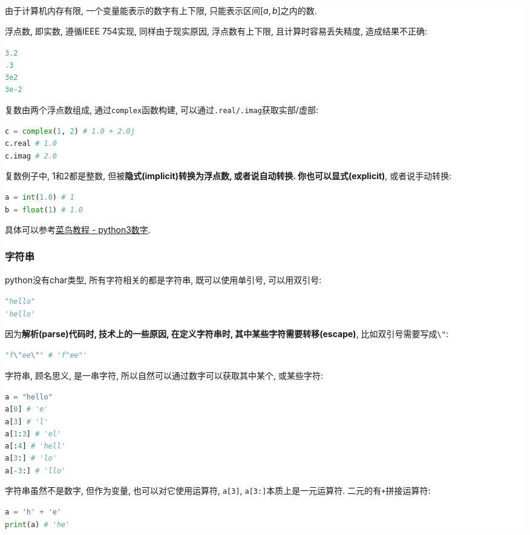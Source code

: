 由于计算机内存有限, 一个变量能表示的数字有上下限, 只能表示区间$[a, b]$之内的数.

浮点数, 即实数, 遵循IEEE 754实现, 同样由于现实原因, 浮点数有上下限, 且计算时容易丢失精度, 造成结果不正确:

```python
3.2
.3
3e2
3e-2
```

复数由两个浮点数组成, 通过`complex`函数构建, 可以通过`.real/.imag`获取实部/虚部:

```python
c = complex(1, 2) # 1.0 + 2.0j
c.real # 1.0
c.imag # 2.0
```

复数例子中, $1$和$2$都是整数, 但被**隐式(implicit)**转换为浮点数, 或者说自动转换. 你也可以**显式(explicit)**, 或者说手动转换:

```python
a = int(1.0) # 1
b = float(1) # 1.0
```

具体可以参考[菜鸟教程 - python3数字](//www.runoob.com/python3/python3-number.html).

### 字符串

python没有char类型, 所有字符相关的都是字符串, 既可以使用单引号, 可以用双引号:

```python
"hello"
'hello'
```

因为**解析(parse)**代码时, 技术上的一些原因, 在定义字符串时, 其中某些字符需要**转移(escape)**, 比如双引号需要写成`\"`:

```python
"f\"ee\"" # 'f"ee"'
```

字符串, 顾名思义, 是一串字符, 所以自然可以通过数字可以获取其中某个, 或某些字符:

```python
a = "hello"
a[0] # 'e'
a[3] # 'l'
a[1:3] # 'el'
a[:4] # 'hell'
a[3:] # 'lo'
a[-3:] # 'llo'
```

字符串虽然不是数字, 但作为变量, 也可以对它使用运算符, `a[3]`, `a[3:]`本质上是一元运算符. 二元的有`+`拼接运算符:

```python
a = 'h' + 'e'
print(a) # 'he'
```


[^coperator]: [c运算符优先级](//en.cppreference.com/w/c/language/operator_precedence)
[^csequence]: [c求值顺序规则](//en.cppreference.com/w/c/language/eval_order)
[^cundefined]: [c未定义行为](//en.cppreference.com/w/c/language/behavior)
[^monad]: [haskell IO](//www.jianshu.com/p/7f715d4695ee)